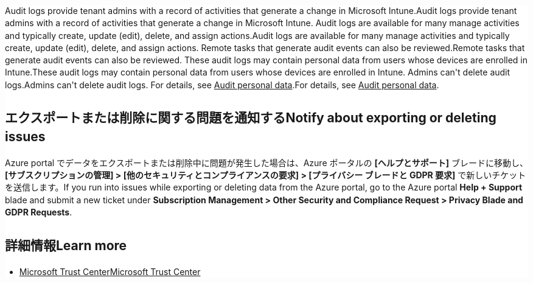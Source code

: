<span data-ttu-id="f0fef-204">Audit logs provide tenant admins with a record of activities that generate a change in Microsoft Intune.</span><span class="sxs-lookup"><span data-stu-id="f0fef-204">Audit logs provide tenant admins with a record of activities that generate a change in Microsoft Intune.</span></span> <span data-ttu-id="f0fef-205">Audit logs are available for many manage activities and typically create, update (edit), delete, and assign actions.</span><span class="sxs-lookup"><span data-stu-id="f0fef-205">Audit logs are available for many manage activities and typically create, update (edit), delete, and assign actions.</span></span> <span data-ttu-id="f0fef-206">Remote tasks that generate audit events can also be reviewed.</span><span class="sxs-lookup"><span data-stu-id="f0fef-206">Remote tasks that generate audit events can also be reviewed.</span></span> <span data-ttu-id="f0fef-207">These audit logs may contain personal data from users whose devices are enrolled in Intune.</span><span class="sxs-lookup"><span data-stu-id="f0fef-207">These audit logs may contain personal data from users whose devices are enrolled in Intune.</span></span> <span data-ttu-id="f0fef-208">Admins can't delete audit logs.</span><span class="sxs-lookup"><span data-stu-id="f0fef-208">Admins can't delete audit logs.</span></span> <span data-ttu-id="f0fef-209">For details, see [Audit personal data](https://docs.microsoft.com/intune/privacy-data-audit-export-delete#audit-personal-data).</span><span class="sxs-lookup"><span data-stu-id="f0fef-209">For details, see [Audit personal data](https://docs.microsoft.com/intune/privacy-data-audit-export-delete#audit-personal-data).</span></span>

## <a name="notify-about-exporting-or-deleting-issues"></a><span data-ttu-id="f0fef-210">エクスポートまたは削除に関する問題を通知する</span><span class="sxs-lookup"><span data-stu-id="f0fef-210">Notify about exporting or deleting issues</span></span>

<span data-ttu-id="f0fef-211">Azure portal でデータをエクスポートまたは削除中に問題が発生した場合は、Azure ポータルの **[ヘルプとサポート]** ブレードに移動し、**[サブスクリプションの管理] > [他のセキュリティとコンプライアンスの要求] > [プライバシー ブレードと GDPR 要求]** で新しいチケットを送信します。</span><span class="sxs-lookup"><span data-stu-id="f0fef-211">If you run into issues while exporting or deleting data from the Azure portal, go to the Azure portal **Help + Support** blade and submit a new ticket under **Subscription Management > Other Security and Compliance Request > Privacy Blade and GDPR Requests**.</span></span>

## <a name="learn-more"></a><span data-ttu-id="f0fef-212">詳細情報</span><span class="sxs-lookup"><span data-stu-id="f0fef-212">Learn more</span></span>

- [<span data-ttu-id="f0fef-213">Microsoft Trust Center</span><span class="sxs-lookup"><span data-stu-id="f0fef-213">Microsoft Trust Center</span></span>](https://www.microsoft.com/trust-center/privacy/gdpr-overview)
